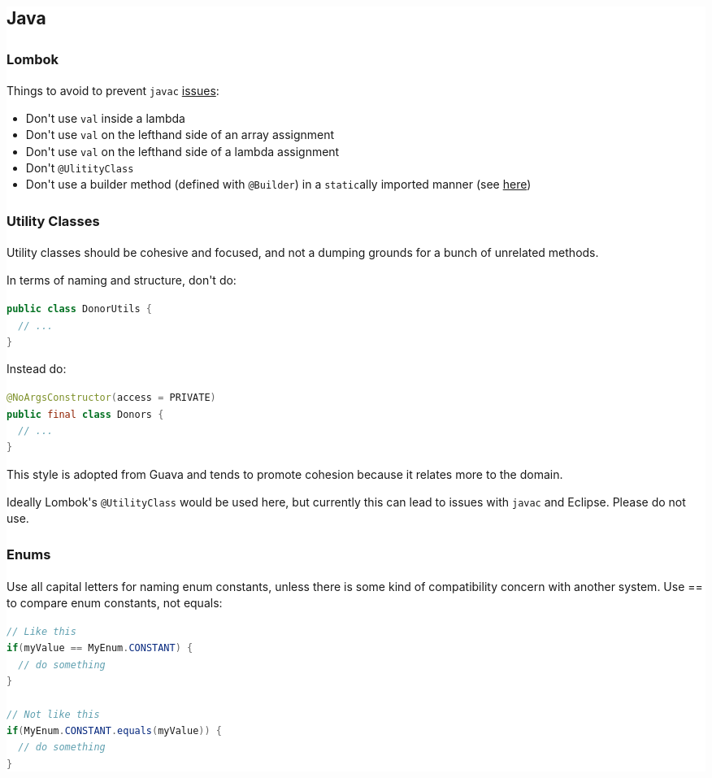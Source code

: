 ##  Java

###  Lombok

Things to avoid to prevent `javac` [issues](https://github.com/rzwitserloot/lombok/issues):

- Don't use `val` inside a lambda
- Don't use `val` on the lefthand side of an array assignment
- Don't use `val` on the lefthand side of a lambda assignment
- Don't `@UlitityClass`
- Don't use a builder method (defined with `@Builder`) in a `static`ally imported manner (see [here](https://code.google.com/p/projectlombok/issues/detail?id=694&sort=-id&colspec=ID%20Type%20Status%20Priority%20Target%20Component%20Owner%20Summary))

###  Utility Classes

Utility classes should be cohesive and focused, and not a dumping grounds for a bunch of unrelated methods.

In terms of naming and structure, don't do:

```java
public class DonorUtils {
  // ...
}
```

Instead do:

```java
@NoArgsConstructor(access = PRIVATE)
public final class Donors {
  // ...
}
```

This style is adopted from Guava and tends to promote cohesion because it relates more to the domain.

Ideally Lombok's `@UtilityClass` would be used here, but currently this can lead to issues with `javac` and Eclipse. Please do not use.

###  Enums

Use all capital letters for naming enum constants, unless there is some kind of compatibility concern with another system. Use == to compare enum constants, not equals:

```java
// Like this
if(myValue == MyEnum.CONSTANT) {
  // do something
}

// Not like this
if(MyEnum.CONSTANT.equals(myValue)) {
  // do something
}
```
